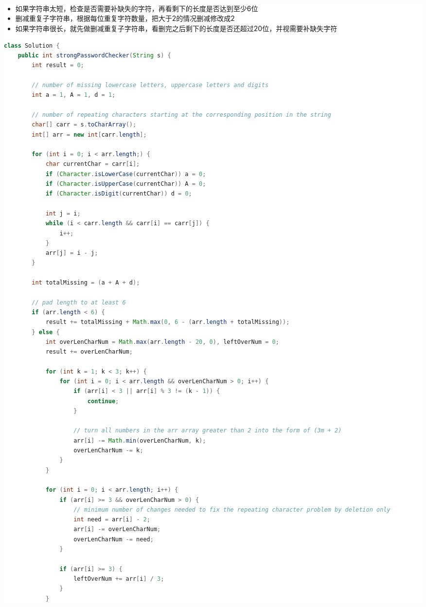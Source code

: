 - 如果字符串太短，检查是否需要补缺失的字符，再看剩下的长度是否达到至少6位
- 删减重复子字符串，根据每位重复字符数量，把大于2的情况删减修改成2
- 如果字符串很长，就先做删减重复子字符串，看删完之后剩下的长度是否还超过20位，并视需要补缺失字符

```java
class Solution {
    public int strongPasswordChecker(String s) {
        int result = 0;
        
        // number of missing lowercase letters, uppercase letters and digits
        int a = 1, A = 1, d = 1;
        
        // number of repeating characters starting at the corresponding position in the string
        char[] carr = s.toCharArray();
        int[] arr = new int[carr.length];

        for (int i = 0; i < arr.length;) {
            char currentChar = carr[i];
            if (Character.isLowerCase(currentChar)) a = 0;
            if (Character.isUpperCase(currentChar)) A = 0;
            if (Character.isDigit(currentChar)) d = 0;

            int j = i;
            while (i < carr.length && carr[i] == carr[j]) {
                i++;
            }
            arr[j] = i - j;
        }

        int totalMissing = (a + A + d);

        // pad length to at least 6
        if (arr.length < 6) {
            result += totalMissing + Math.max(0, 6 - (arr.length + totalMissing));
        } else {
            int overLenCharNum = Math.max(arr.length - 20, 0), leftOverNum = 0;
            result += overLenCharNum;

            for (int k = 1; k < 3; k++) {
                for (int i = 0; i < arr.length && overLenCharNum > 0; i++) {
                    if (arr[i] < 3 || arr[i] % 3 != (k - 1)) {
                        continue;
                    }

                    // turn all numbers in the arr array greater than 2 into the form of (3m + 2)
                    arr[i] -= Math.min(overLenCharNum, k);
                    overLenCharNum -= k;
                }
            }

            for (int i = 0; i < arr.length; i++) {
                if (arr[i] >= 3 && overLenCharNum > 0) {
                    // minimum number of changes needed to fix the repeating character problem by deletion only
                    int need = arr[i] - 2;
                    arr[i] -= overLenCharNum;
                    overLenCharNum -= need;
                }

                if (arr[i] >= 3) {
                    leftOverNum += arr[i] / 3;
                }
            }

```